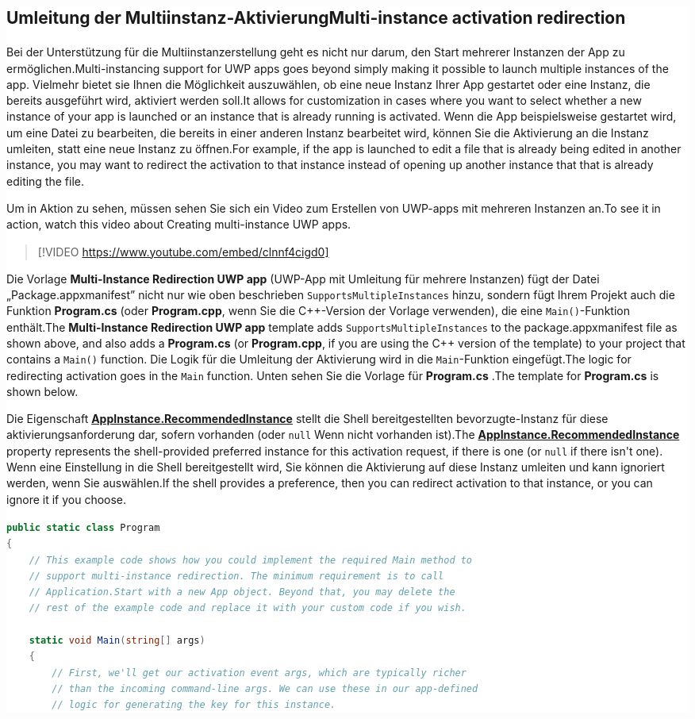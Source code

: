 ## <a name="multi-instance-activation-redirection"></a><span data-ttu-id="4ac35-118">Umleitung der Multiinstanz-Aktivierung</span><span class="sxs-lookup"><span data-stu-id="4ac35-118">Multi-instance activation redirection</span></span>

 <span data-ttu-id="4ac35-119">Bei der Unterstützung für die Multiinstanzerstellung geht es nicht nur darum, den Start mehrerer Instanzen der App zu ermöglichen.</span><span class="sxs-lookup"><span data-stu-id="4ac35-119">Multi-instancing support for UWP apps goes beyond simply making it possible to launch multiple instances of the app.</span></span> <span data-ttu-id="4ac35-120">Vielmehr bietet sie Ihnen die Möglichkeit auszuwählen, ob eine neue Instanz Ihrer App gestartet oder eine Instanz, die bereits ausgeführt wird, aktiviert werden soll.</span><span class="sxs-lookup"><span data-stu-id="4ac35-120">It allows for customization in cases where you want to select whether a new instance of your app is launched or an instance that is already running is activated.</span></span> <span data-ttu-id="4ac35-121">Wenn die App beispielsweise gestartet wird, um eine Datei zu bearbeiten, die bereits in einer anderen Instanz bearbeitet wird, können Sie die Aktivierung an die Instanz umleiten, statt eine neue Instanz zu öffnen.</span><span class="sxs-lookup"><span data-stu-id="4ac35-121">For example, if the app is launched to edit a file that is already being edited in another instance, you may want to redirect the activation to that instance instead of opening up another instance that  that is already editing the file.</span></span>

<span data-ttu-id="4ac35-122">Um in Aktion zu sehen, müssen sehen Sie sich ein Video zum Erstellen von UWP-apps mit mehreren Instanzen an.</span><span class="sxs-lookup"><span data-stu-id="4ac35-122">To see it in action, watch this video about Creating multi-instance UWP apps.</span></span>

> [!VIDEO https://www.youtube.com/embed/clnnf4cigd0]

<span data-ttu-id="4ac35-123">Die Vorlage **Multi-Instance Redirection UWP app** (UWP-App mit Umleitung für mehrere Instanzen) fügt der Datei „Package.appxmanifest” nicht nur wie oben beschrieben `SupportsMultipleInstances` hinzu, sondern fügt Ihrem Projekt auch die Funktion **Program.cs** (oder **Program.cpp**, wenn Sie die C++-Version der Vorlage verwenden), die eine `Main()`-Funktion enthält.</span><span class="sxs-lookup"><span data-stu-id="4ac35-123">The **Multi-Instance Redirection UWP app** template adds `SupportsMultipleInstances` to the package.appxmanifest file as shown above, and also adds a **Program.cs** (or **Program.cpp**, if you are using the C++ version of the template) to your project that contains a `Main()` function.</span></span> <span data-ttu-id="4ac35-124">Die Logik für die Umleitung der Aktivierung wird in die `Main`-Funktion eingefügt.</span><span class="sxs-lookup"><span data-stu-id="4ac35-124">The logic for redirecting activation goes in the `Main` function.</span></span> <span data-ttu-id="4ac35-125">Unten sehen Sie die Vorlage für **Program.cs** .</span><span class="sxs-lookup"><span data-stu-id="4ac35-125">The template for **Program.cs** is shown below.</span></span>

<span data-ttu-id="4ac35-126">Die Eigenschaft [**AppInstance.RecommendedInstance**](/uwp/api/windows.applicationmodel.appinstance.recommendedinstance) stellt die Shell bereitgestellten bevorzugte-Instanz für diese aktivierungsanforderung dar, sofern vorhanden (oder `null` Wenn nicht vorhanden ist).</span><span class="sxs-lookup"><span data-stu-id="4ac35-126">The [**AppInstance.RecommendedInstance**](/uwp/api/windows.applicationmodel.appinstance.recommendedinstance) property represents the shell-provided preferred instance for this activation request, if there is one (or `null` if there isn't one).</span></span> <span data-ttu-id="4ac35-127">Wenn eine Einstellung in die Shell bereitgestellt wird, Sie können die Aktivierung auf diese Instanz umleiten und kann ignoriert werden, wenn Sie auswählen.</span><span class="sxs-lookup"><span data-stu-id="4ac35-127">If the shell provides a preference, then you can redirect activation to that instance, or you can ignore it if you choose.</span></span>

``` csharp
public static class Program
{
    // This example code shows how you could implement the required Main method to
    // support multi-instance redirection. The minimum requirement is to call
    // Application.Start with a new App object. Beyond that, you may delete the
    // rest of the example code and replace it with your custom code if you wish.

    static void Main(string[] args)
    {
        // First, we'll get our activation event args, which are typically richer
        // than the incoming command-line args. We can use these in our app-defined
        // logic for generating the key for this instance.
```